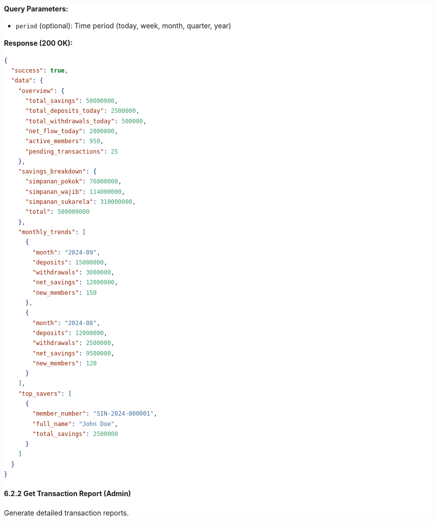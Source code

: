 **Query Parameters:**
- `period` (optional): Time period (today, week, month, quarter, year)

**Response (200 OK):**
```json
{
  "success": true,
  "data": {
    "overview": {
      "total_savings": 50000000,
      "total_deposits_today": 2500000,
      "total_withdrawals_today": 500000,
      "net_flow_today": 2000000,
      "active_members": 950,
      "pending_transactions": 25
    },
    "savings_breakdown": {
      "simpanan_pokok": 76000000,
      "simpanan_wajib": 114000000,
      "simpanan_sukarela": 310000000,
      "total": 500000000
    },
    "monthly_trends": [
      {
        "month": "2024-09",
        "deposits": 15000000,
        "withdrawals": 3000000,
        "net_savings": 12000000,
        "new_members": 150
      },
      {
        "month": "2024-08",
        "deposits": 12000000,
        "withdrawals": 2500000,
        "net_savings": 9500000,
        "new_members": 120
      }
    ],
    "top_savers": [
      {
        "member_number": "SIN-2024-000001",
        "full_name": "John Doe",
        "total_savings": 2500000
      }
    ]
  }
}
```

#### 6.2.2 Get Transaction Report (Admin)
Generate detailed transaction reports.
